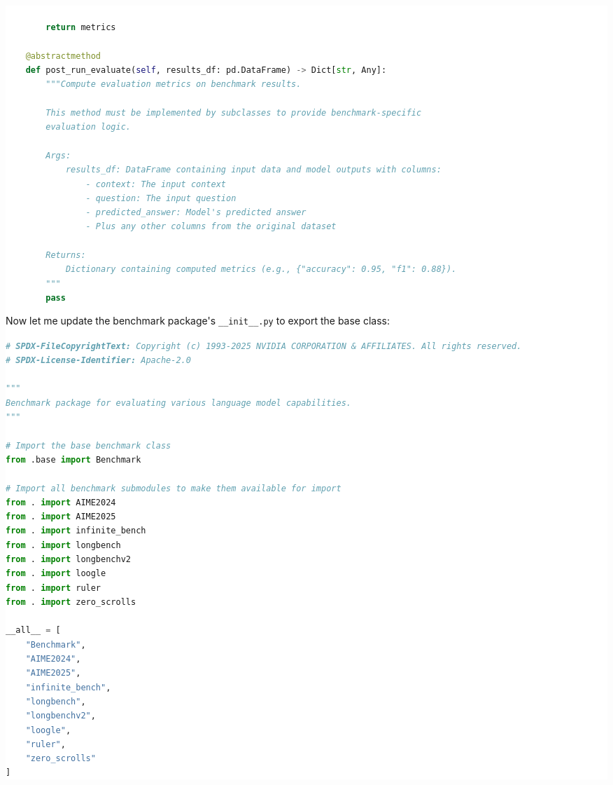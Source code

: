 ```python
        
        return metrics

    @abstractmethod
    def post_run_evaluate(self, results_df: pd.DataFrame) -> Dict[str, Any]:
        """Compute evaluation metrics on benchmark results.

        This method must be implemented by subclasses to provide benchmark-specific
        evaluation logic.

        Args:
            results_df: DataFrame containing input data and model outputs with columns:
                - context: The input context
                - question: The input question  
                - predicted_answer: Model's predicted answer
                - Plus any other columns from the original dataset

        Returns:
            Dictionary containing computed metrics (e.g., {"accuracy": 0.95, "f1": 0.88}).
        """
        pass
```

Now let me update the benchmark package's `__init__.py` to export the base class:

```python
# SPDX-FileCopyrightText: Copyright (c) 1993-2025 NVIDIA CORPORATION & AFFILIATES. All rights reserved.
# SPDX-License-Identifier: Apache-2.0

"""
Benchmark package for evaluating various language model capabilities.
"""

# Import the base benchmark class
from .base import Benchmark

# Import all benchmark submodules to make them available for import
from . import AIME2024
from . import AIME2025
from . import infinite_bench
from . import longbench
from . import longbenchv2
from . import loogle
from . import ruler
from . import zero_scrolls

__all__ = [
    "Benchmark",
    "AIME2024",
    "AIME2025", 
    "infinite_bench",
    "longbench",
    "longbenchv2",
    "loogle",
    "ruler",
    "zero_scrolls"
]
```
